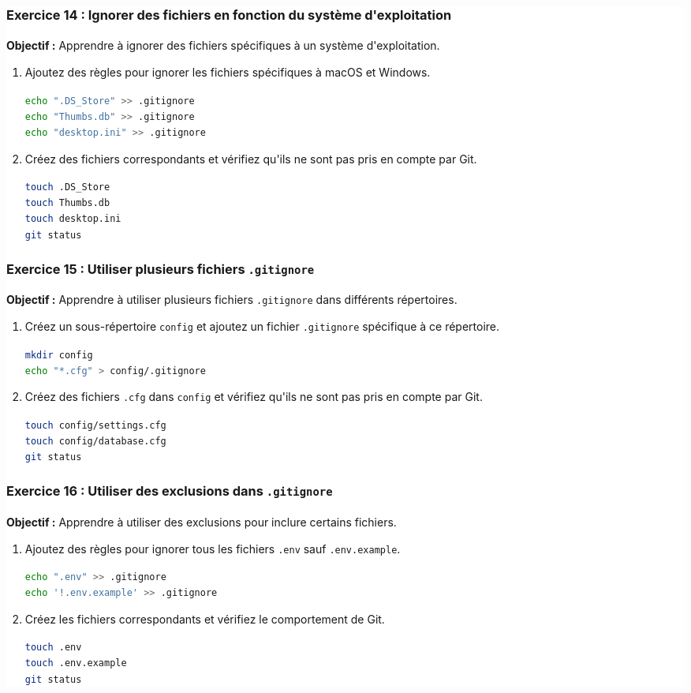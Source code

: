 ### Exercice 14 : Ignorer des fichiers en fonction du système d'exploitation

**Objectif :** Apprendre à ignorer des fichiers spécifiques à un système d'exploitation.

1. Ajoutez des règles pour ignorer les fichiers spécifiques à macOS et Windows.
    ```sh
    echo ".DS_Store" >> .gitignore
    echo "Thumbs.db" >> .gitignore
    echo "desktop.ini" >> .gitignore
    ```
2. Créez des fichiers correspondants et vérifiez qu'ils ne sont pas pris en compte par Git.
    ```sh
    touch .DS_Store
    touch Thumbs.db
    touch desktop.ini
    git status
    ```

### Exercice 15 : Utiliser plusieurs fichiers `.gitignore`

**Objectif :** Apprendre à utiliser plusieurs fichiers `.gitignore` dans différents répertoires.

1. Créez un sous-répertoire `config` et ajoutez un fichier `.gitignore` spécifique à ce répertoire.
    ```sh
    mkdir config
    echo "*.cfg" > config/.gitignore
    ```
2. Créez des fichiers `.cfg` dans `config` et vérifiez qu'ils ne sont pas pris en compte par Git.
    ```sh
    touch config/settings.cfg
    touch config/database.cfg
    git status
    ```

### Exercice 16 : Utiliser des exclusions dans `.gitignore`

**Objectif :** Apprendre à utiliser des exclusions pour inclure certains fichiers.

1. Ajoutez des règles pour ignorer tous les fichiers `.env` sauf `.env.example`.
    ```sh
    echo ".env" >> .gitignore
    echo '!.env.example' >> .gitignore
    ```
2. Créez les fichiers correspondants et vérifiez le comportement de Git.
    ```sh
    touch .env
    touch .env.example
    git status
    ```
